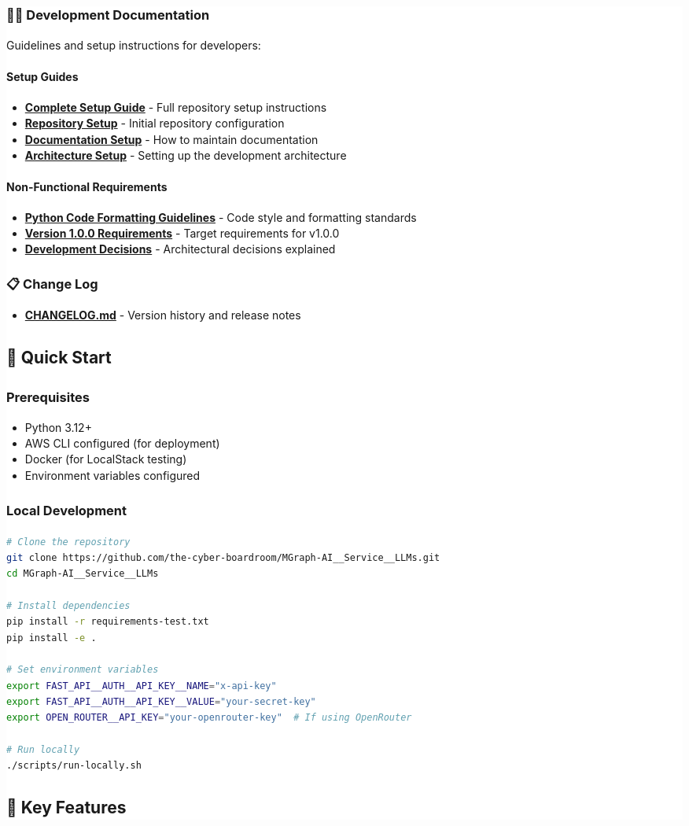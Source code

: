 ### 👩‍💻 Development Documentation
Guidelines and setup instructions for developers:

#### Setup Guides
- **[Complete Setup Guide](./dev/setup/compete-guide-to-setup-new-repo.md)** - Full repository setup instructions
- **[Repository Setup](./dev/setup/repo-setup-guide.md)** - Initial repository configuration
- **[Documentation Setup](./dev/setup/docs-setup-guide.md)** - How to maintain documentation
- **[Architecture Setup](./dev/setup/architecture.md)** - Setting up the development architecture

#### Non-Functional Requirements
- **[Python Code Formatting Guidelines](./dev/non-functional-requirements/python-code-formatting-guidelines.md)** - Code style and formatting standards
- **[Version 1.0.0 Requirements](./dev/non-functional-requirements/version-1_0_0/README.md)** - Target requirements for v1.0.0
- **[Development Decisions](./dev/non-functional-requirements/version-1_0_0/why-not-use-github-templates.md)** - Architectural decisions explained

### 📋 Change Log
- **[CHANGELOG.md](./CHANGELOG.md)** - Version history and release notes

## 🚀 Quick Start

### Prerequisites
- Python 3.12+
- AWS CLI configured (for deployment)
- Docker (for LocalStack testing)
- Environment variables configured

### Local Development
```bash
# Clone the repository
git clone https://github.com/the-cyber-boardroom/MGraph-AI__Service__LLMs.git
cd MGraph-AI__Service__LLMs

# Install dependencies
pip install -r requirements-test.txt
pip install -e .

# Set environment variables
export FAST_API__AUTH__API_KEY__NAME="x-api-key"
export FAST_API__AUTH__API_KEY__VALUE="your-secret-key"
export OPEN_ROUTER__API_KEY="your-openrouter-key"  # If using OpenRouter

# Run locally
./scripts/run-locally.sh
```

## 🎯 Key Features
